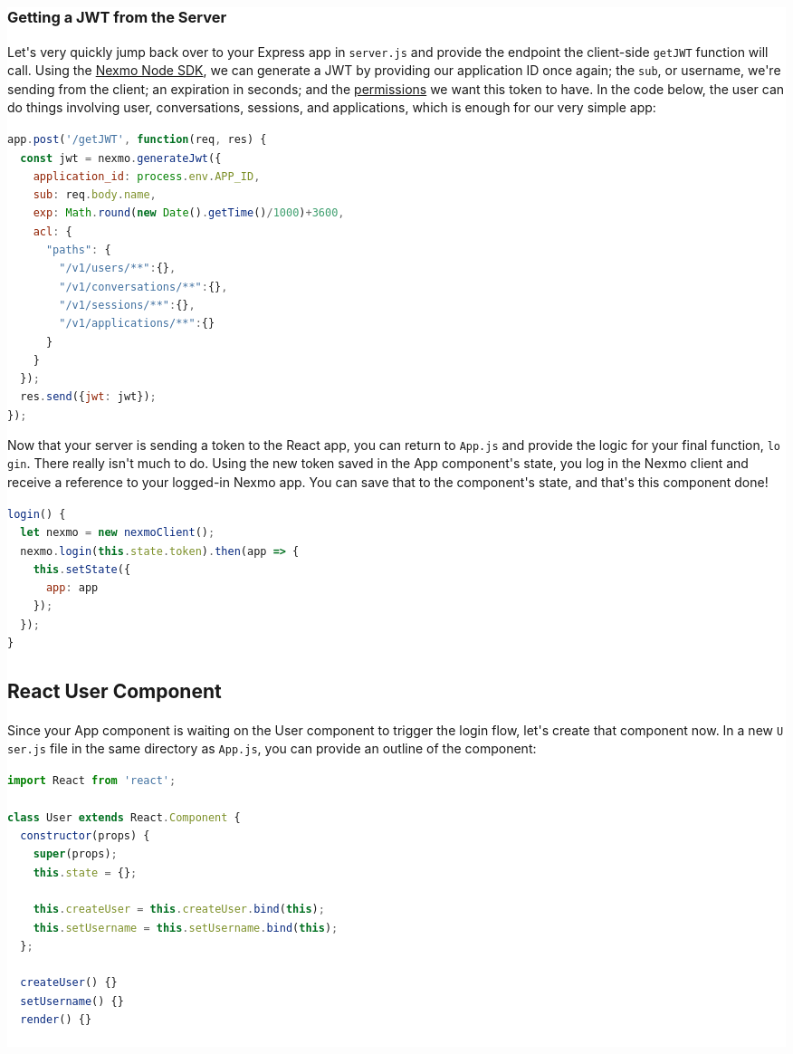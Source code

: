 ### Getting a JWT from the Server

Let's very quickly jump back over to your Express app in `server.js` and provide the endpoint the client-side `getJWT` function will call. Using the [Nexmo Node SDK](https://github.com/Nexmo/nexmo-node), we can generate a JWT by providing our application ID once again; the `sub`, or username, we're sending from the client; an expiration in seconds; and the [permissions](https://developer.nexmo.com/client-sdk/concepts/jwt-acl) we want this token to have. In the code below, the user can do things involving user, conversations, sessions, and applications, which is enough for our very simple app:

```javascript
app.post('/getJWT', function(req, res) {
  const jwt = nexmo.generateJwt({
    application_id: process.env.APP_ID,
    sub: req.body.name,
    exp: Math.round(new Date().getTime()/1000)+3600,
    acl: {
      "paths": {
        "/v1/users/**":{},
        "/v1/conversations/**":{},
        "/v1/sessions/**":{},
        "/v1/applications/**":{}
      }
    }
  });
  res.send({jwt: jwt});
});
```

Now that your server is sending a token to the React app, you can return to `App.js` and provide the logic for your final function, `login`. There really isn't much to do. Using the new token saved in the App component's state, you log in the Nexmo client and receive a reference to your logged-in Nexmo app. You can save that to the component's state, and that's this component done!

```javascript
login() {
  let nexmo = new nexmoClient();
  nexmo.login(this.state.token).then(app => {
    this.setState({
      app: app
    });
  });
}
```

## React User Component

Since your App component is waiting on the User component to trigger the login flow, let's create that component now. In a new `User.js` file in the same directory as `App.js`, you can provide an outline of the component:

```javascript
import React from 'react';

class User extends React.Component {
  constructor(props) {
    super(props);
    this.state = {};
    
    this.createUser = this.createUser.bind(this);
    this.setUsername = this.setUsername.bind(this);
  };
  
  createUser() {}
  setUsername() {}
  render() {}
    
```